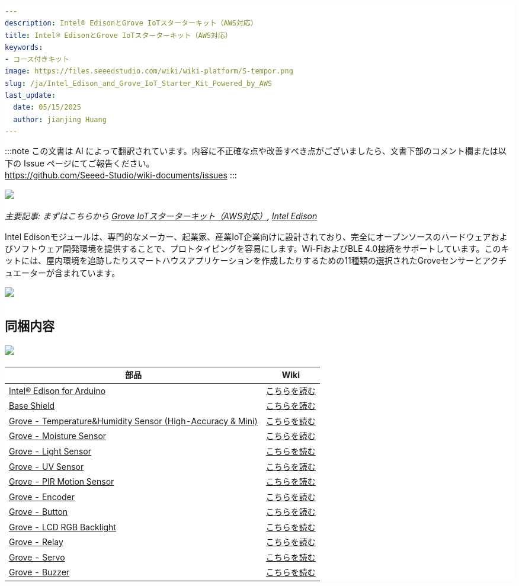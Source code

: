 ```yaml
---
description: Intel® EdisonとGrove IoTスターターキット（AWS対応）
title: Intel® EdisonとGrove IoTスターターキット（AWS対応）
keywords:
- コース付きキット
image: https://files.seeedstudio.com/wiki/wiki-platform/S-tempor.png
slug: /ja/Intel_Edison_and_Grove_IoT_Starter_Kit_Powered_by_AWS
last_update:
  date: 05/15/2025
  author: jianjing Huang
---
```

:::note
この文書は AI によって翻訳されています。内容に不正確な点や改善すべき点がございましたら、文書下部のコメント欄または以下の Issue ページにてご報告ください。  
https://github.com/Seeed-Studio/wiki-documents/issues
:::


![](https://files.seeedstudio.com/wiki/Intel_Edison_and_Grove_IoT_Starter_Kit_Powered_by_AWS/img/Aws_kit_wiki_cover.JPG)

_主要記事: まずはこちらから [Grove IoTスターターキット（AWS対応）](/Grove_IoT_Starter_Kits_Powered_by_AWS "Grove IoTスターターキット（AWS対応）"), [Intel Edison](https://software.intel.com/en-us/iot/library/edison-getting-started)_

Intel Edisonモジュールは、専門的なメーカー、起業家、産業IoT企業向けに設計されており、完全にオープンソースのハードウェアおよびソフトウェア開発環境を提供することで、プロトタイピングを容易にします。Wi-FiおよびBLE 4.0接続をサポートしています。このキットには、屋内環境を追跡したりスマートハウスアプリケーションを作成したりするための11種類の選択されたGroveセンサーとアクチュエーターが含まれています。

[![](https://files.seeedstudio.com/wiki/Seeed-WiKi/docs/images/300px-Get_One_Now_Banner-ragular.png)](https://www.amazon.com/dp/B0168KU5FK)

## 同梱内容

![](https://files.seeedstudio.com/wiki/Intel_Edison_and_Grove_IoT_Starter_Kit_Powered_by_AWS/img/Aws_kit_edison.JPG)

| 部品                                                                                                                                                                      | Wiki                                                                                                                                     |
|----------------------------------------------------------------------------------------------------------------------------------------------------------------------------|------------------------------------------------------------------------------------------------------------------------------------------|
| [Intel® Edison for Arduino](https://www.seeedstudio.com/depot/Intel-Edison-for-Arduino-p-2149.html)                                                                         | [こちらを読む](https://software.intel.com/en-us/iot/library/edison-getting-started)                                                         |
| [Base Shield](https://www.seeedstudio.com/depot/Base-Shield-V2-p-1378.html?cPath=98_16)                                                                                     | [こちらを読む](/Base_Shield_V2 "Base shield v2")                                                                                           |
| [Grove - Temperature&Humidity Sensor (High-Accuracy & Mini)](https://www.seeedstudio.com/depot/Grove-TemperatureHumidity-Sensor-HighAccuracy-Mini-p-1921.html?cPath=25_125) | [こちらを読む](/Grove-TemptureAndHumidity_Sensor-High-Accuracy_AndMini-v1.0 "Grove - Tempture&Humidity Sensor (High-Accuracy &Mini) v1.0") |
| [Grove - Moisture Sensor](https://www.seeedstudio.com/depot/Grove-Moisture-Sensor-p-955.html?cPath=25_27)                                                                   | [こちらを読む](/Grove-Moisture_Sensor "Grove - Moisture Sensor")                                                                           |
| [Grove - Light Sensor](https://www.seeedstudio.com/depot/Grove-Light-Sensor-p-746.html?cPath=25_27)                                                                         | [こちらを読む](/Grove-Light_Sensor "Grove - Light Sensor")                                                                                 |
| [Grove - UV Sensor](https://www.seeedstudio.com/depot/Grove-UV-Sensor-p-1540.html?cPath=25_27)                                                                              | [こちらを読む](/Grove-UV_Sensor "Grove - UV Sensor")                                                                                       |
| [Grove - PIR Motion Sensor](https://www.seeedstudio.com/depot/Grove-PIR-Motion-Sensor-p-802.html?cPath=25_31)                                                               | [こちらを読む](Grove-PIR_Motion_Sensor "Grove - PIR Motion Sensor")                                                                       |
| [Grove - Encoder](https://www.seeedstudio.com/depot/Grove-Encoder-p-1352.html?cPath=85_52)                                                                                  | [こちらを読む](/Grove-Encoder "Grove - Encoder")                                                                                           |
| [Grove - Button](https://www.seeedstudio.com/depot/Grove-Button-p-766.html)                                                                                                 | [こちらを読む](/Grove-Button "Grove - Button")                                                                                             |
| [Grove - LCD RGB Backlight](https://www.seeedstudio.com/depot/Grove-LCD-RGB-Backlight-p-1643.html?cPath=34_36)                                                              | [こちらを読む](/Grove-LCD_RGB_Backlight "Grove - LCD RGB Backlight")                                                                       |
| [Grove - Relay](https://www.seeedstudio.com/depot/Grove-Relay-p-769.html?cPath=39_42)                                                                                       | [こちらを読む](/Grove-Relay "Grove - Relay")                                                                                               |
| [Grove - Servo](https://www.seeedstudio.com/depot/Grove-Servo-p-1241.html?cPath=39_41)                                                                                      | [こちらを読む](/Grove-Servo "Grove - Servo")                                                                                               |
| [Grove - Buzzer](https://www.seeedstudio.com/depot/Grove-Buzzer-p-768.html?cPath=38)                                                                                        | [こちらを読む](/Grove-Buzzer "Grove - Buzzer")                                                                                             |